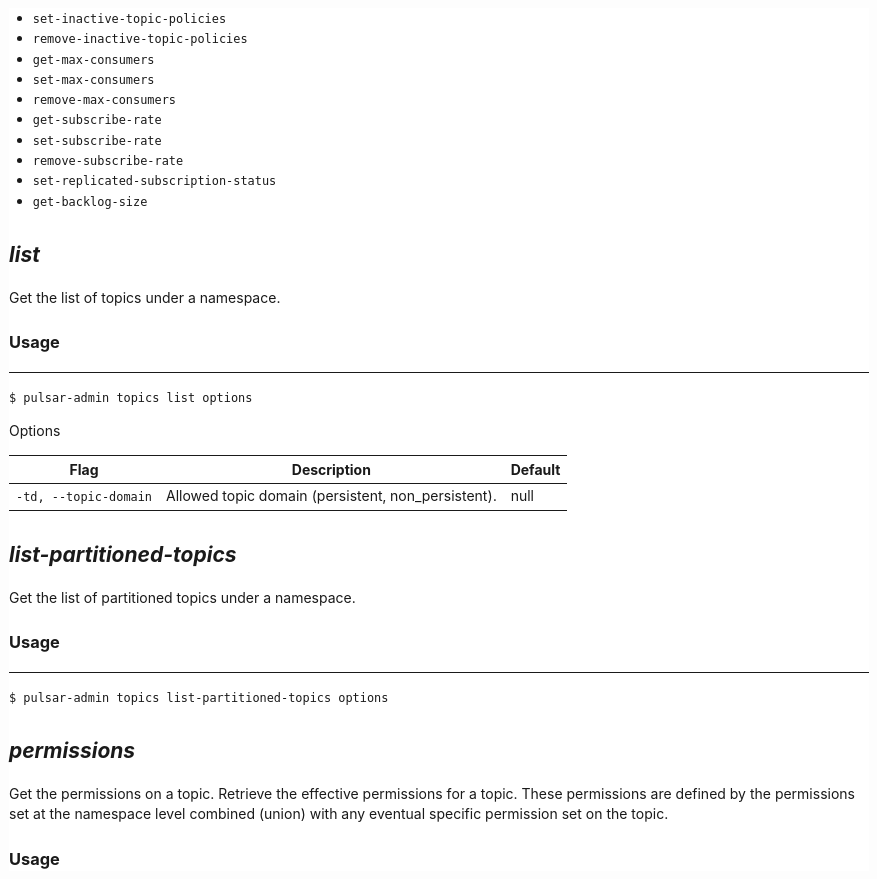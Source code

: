 * `set-inactive-topic-policies`
* `remove-inactive-topic-policies`
* `get-max-consumers`
* `set-max-consumers`
* `remove-max-consumers`
* `get-subscribe-rate`
* `set-subscribe-rate`
* `remove-subscribe-rate`
* `set-replicated-subscription-status`
* `get-backlog-size`


## <em>list</em>

Get the list of topics under a namespace.

### Usage

------------


```bdocs-tab:example_shell
$ pulsar-admin topics list options
```

Options


|Flag|Description|Default|
|---|---|---|
| `-td, --topic-domain` | Allowed topic domain (persistent, non_persistent).|null|


## <em>list-partitioned-topics</em>

Get the list of partitioned topics under a namespace.

### Usage

------------


```bdocs-tab:example_shell
$ pulsar-admin topics list-partitioned-topics options
```



## <em>permissions</em>

Get the permissions on a topic. Retrieve the effective permissions for a topic. These permissions are defined by the permissions set at the namespace level combined (union) with any eventual specific permission set on the topic.

### Usage
